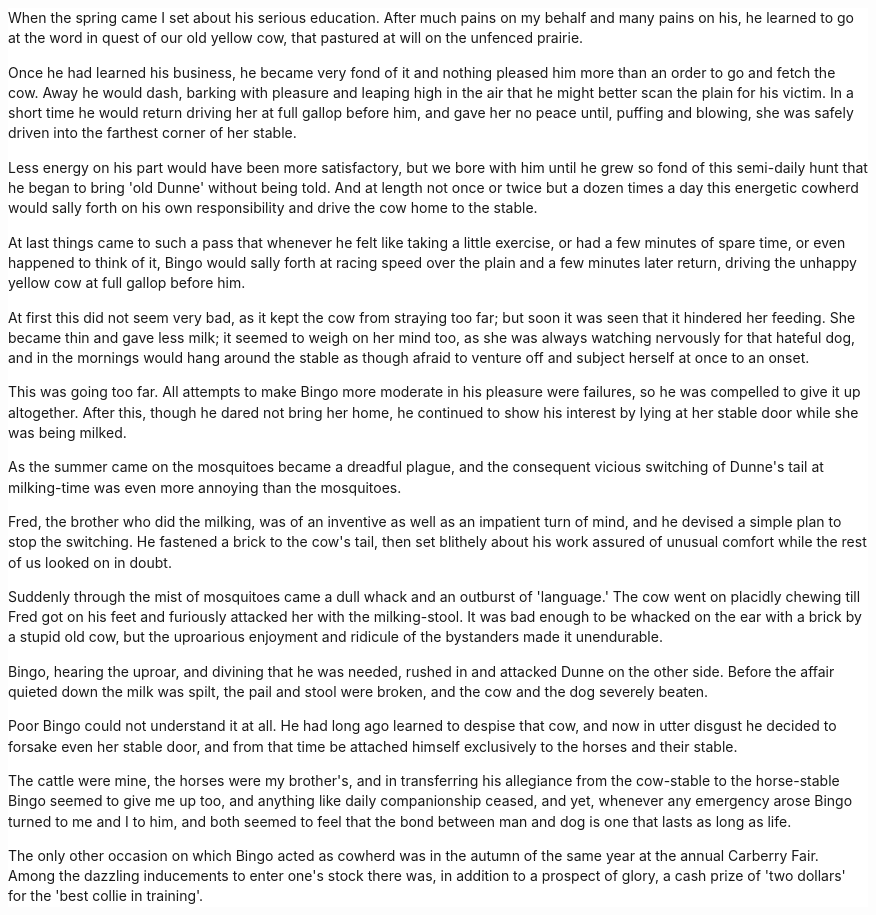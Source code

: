 When the spring came I set about his serious education. After much pains on my behalf and many pains on his, he learned to go at the word in quest of our old yellow cow, that pastured at will on the unfenced prairie.

Once he had learned his business, he became very fond of it and nothing pleased him more than an order to go and fetch the cow. Away he would dash, barking with pleasure and leaping high in the air that he might better scan the plain for his victim. In a short time he would return driving her at full gallop before him, and gave her no peace until, puffing and blowing, she was safely driven into the farthest corner of her stable.

Less energy on his part would have been more satisfactory, but we bore with him until he grew so fond of this semi-daily hunt that he began to bring 'old Dunne' without being told. And at length not once or twice but a dozen times a day this energetic cowherd would sally forth on his own responsibility and drive the cow home to the stable.

At last things came to such a pass that whenever he felt like taking a little exercise, or had a few minutes of spare time, or even happened to think of it, Bingo would sally forth at racing speed over the plain and a few minutes later return, driving the unhappy yellow cow at full gallop before him.

At first this did not seem very bad, as it kept the cow from straying too far; but soon it was seen that it hindered her feeding. She became thin and gave less milk; it seemed to weigh on her mind too, as she was always watching nervously for that hateful dog, and in the mornings would hang around the stable as though afraid to venture off and subject herself at once to an onset.

This was going too far. All attempts to make Bingo more moderate in his pleasure were failures, so he was compelled to give it up altogether. After this, though he dared not bring her home, he continued to show his interest by lying at her stable door while she was being milked.

As the summer came on the mosquitoes became a dreadful plague, and the consequent vicious switching of Dunne's tail at milking-time was even more annoying than the mosquitoes.

Fred, the brother who did the milking, was of an inventive as well as an impatient turn of mind, and he devised a simple plan to stop the switching. He fastened a brick to the cow's tail, then set blithely about his work assured of unusual comfort while the rest of us looked on in doubt.

Suddenly through the mist of mosquitoes came a dull whack and an outburst of 'language.' The cow went on placidly chewing till Fred got on his feet and furiously attacked her with the milking-stool. It was bad enough to be whacked on the ear with a brick by a stupid old cow, but the uproarious enjoyment and ridicule of the bystanders made it unendurable.

Bingo, hearing the uproar, and divining that he was needed, rushed in and attacked Dunne on the other side. Before the affair quieted down the milk was spilt, the pail and stool were broken, and the cow and the dog severely beaten.

Poor Bingo could not understand it at all. He had long ago learned to despise that cow, and now in utter disgust he decided to forsake even her stable door, and from that time be attached himself exclusively to the horses and their stable.

The cattle were mine, the horses were my brother's, and in transferring his allegiance from the cow-stable to the horse-stable Bingo seemed to give me up too, and anything like daily companionship ceased, and yet, whenever any emergency arose Bingo turned to me and I to him, and both seemed to feel that the bond between man and dog is one that lasts as long as life.

The only other occasion on which Bingo acted as cowherd was in the autumn of the same year at the annual Carberry Fair. Among the dazzling inducements to enter one's stock there was, in addition to a prospect of glory, a cash prize of 'two dollars' for the 'best collie in training'.
